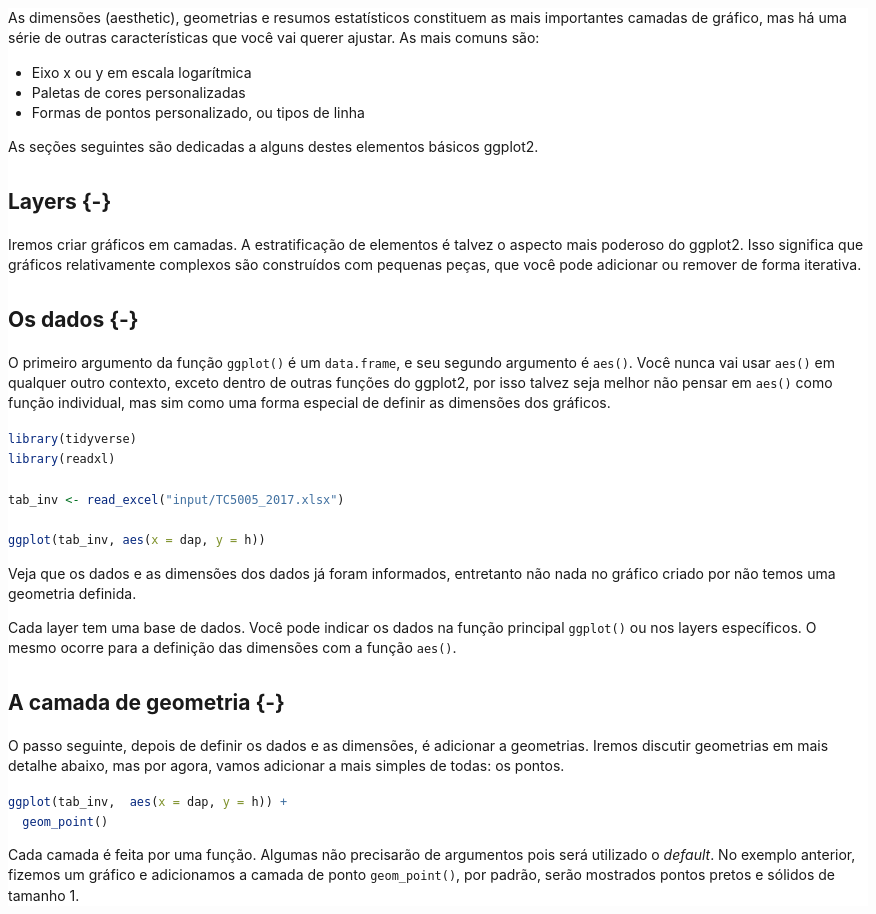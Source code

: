 As dimensões (aesthetic), geometrias e resumos estatísticos constituem as mais importantes camadas de gráfico, mas há uma série de outras características que você vai querer ajustar. As mais comuns são:

*  Eixo x ou y em escala logarítmica
*  Paletas de cores personalizadas
*  Formas de pontos personalizado, ou tipos de linha

As seções seguintes são dedicadas a alguns destes elementos básicos ggplot2.


## Layers {-}

Iremos criar gráficos em camadas. A estratificação de elementos é talvez o aspecto mais poderoso do ggplot2. Isso significa que gráficos relativamente complexos são construídos com pequenas peças, que você pode adicionar ou remover de forma iterativa.


## Os dados {-}

O primeiro argumento da função  `ggplot()` é um `data.frame`, e seu segundo argumento é `aes()`. Você nunca vai usar `aes()` em qualquer outro contexto, exceto dentro de outras funções do ggplot2, por isso talvez seja melhor não pensar em `aes()` como função individual, mas sim como uma forma especial de definir as dimensões dos gráficos.


```r
library(tidyverse)
library(readxl)

tab_inv <- read_excel("input/TC5005_2017.xlsx")

ggplot(tab_inv, aes(x = dap, y = h))
```

Veja que os dados e as dimensões dos dados já foram informados, entretanto não nada no gráfico criado por não temos uma geometria definida.

Cada layer tem uma base de dados. Você pode indicar os dados na função principal `ggplot()` ou nos layers específicos. O mesmo ocorre para a definição das dimensões com a função `aes()`.


## A camada de geometria {-}

O passo seguinte, depois de definir os dados e as dimensões, é adicionar a geometrias. Iremos discutir geometrias em mais detalhe abaixo, mas por agora, vamos adicionar a mais simples de todas: os pontos.


```r
ggplot(tab_inv,  aes(x = dap, y = h)) +
  geom_point()
```

Cada camada é feita por uma função. Algumas não precisarão de argumentos pois será utilizado o *default*. No exemplo anterior, fizemos um gráfico e adicionamos a camada de ponto `geom_point()`, por padrão, serão mostrados pontos pretos e sólidos de tamanho 1.
